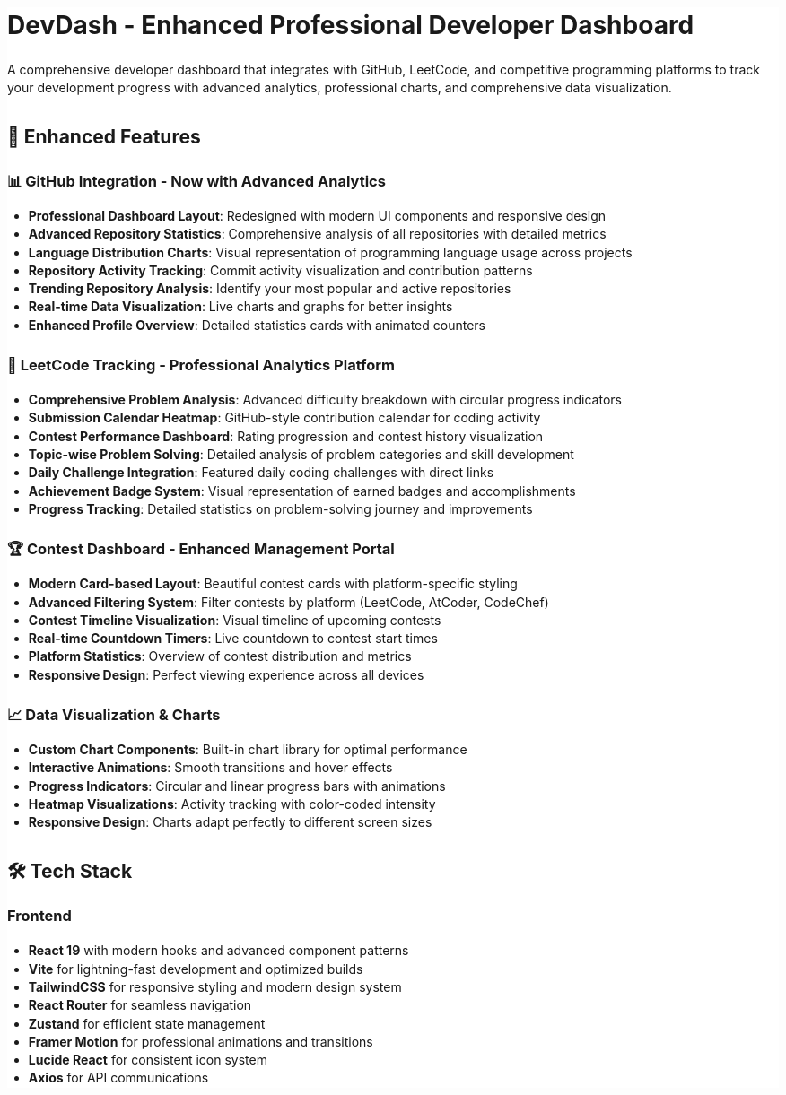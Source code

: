 # DevDash - Enhanced Professional Developer Dashboard

A comprehensive developer dashboard that integrates with GitHub, LeetCode, and competitive programming platforms to track your development progress with advanced analytics, professional charts, and comprehensive data visualization.

## 🚀 Enhanced Features

### 📊 **GitHub Integration - Now with Advanced Analytics**
- **Professional Dashboard Layout**: Redesigned with modern UI components and responsive design
- **Advanced Repository Statistics**: Comprehensive analysis of all repositories with detailed metrics
- **Language Distribution Charts**: Visual representation of programming language usage across projects
- **Repository Activity Tracking**: Commit activity visualization and contribution patterns
- **Trending Repository Analysis**: Identify your most popular and active repositories
- **Real-time Data Visualization**: Live charts and graphs for better insights
- **Enhanced Profile Overview**: Detailed statistics cards with animated counters

### 🧩 **LeetCode Tracking - Professional Analytics Platform**
- **Comprehensive Problem Analysis**: Advanced difficulty breakdown with circular progress indicators
- **Submission Calendar Heatmap**: GitHub-style contribution calendar for coding activity
- **Contest Performance Dashboard**: Rating progression and contest history visualization
- **Topic-wise Problem Solving**: Detailed analysis of problem categories and skill development
- **Daily Challenge Integration**: Featured daily coding challenges with direct links
- **Achievement Badge System**: Visual representation of earned badges and accomplishments
- **Progress Tracking**: Detailed statistics on problem-solving journey and improvements

### 🏆 **Contest Dashboard - Enhanced Management Portal**
- **Modern Card-based Layout**: Beautiful contest cards with platform-specific styling
- **Advanced Filtering System**: Filter contests by platform (LeetCode, AtCoder, CodeChef)
- **Contest Timeline Visualization**: Visual timeline of upcoming contests
- **Real-time Countdown Timers**: Live countdown to contest start times
- **Platform Statistics**: Overview of contest distribution and metrics
- **Responsive Design**: Perfect viewing experience across all devices

### 📈 **Data Visualization & Charts**
- **Custom Chart Components**: Built-in chart library for optimal performance
- **Interactive Animations**: Smooth transitions and hover effects
- **Progress Indicators**: Circular and linear progress bars with animations
- **Heatmap Visualizations**: Activity tracking with color-coded intensity
- **Responsive Design**: Charts adapt perfectly to different screen sizes

## 🛠️ Tech Stack

### Frontend
- **React 19** with modern hooks and advanced component patterns
- **Vite** for lightning-fast development and optimized builds
- **TailwindCSS** for responsive styling and modern design system
- **React Router** for seamless navigation
- **Zustand** for efficient state management
- **Framer Motion** for professional animations and transitions
- **Lucide React** for consistent icon system
- **Axios** for API communications
